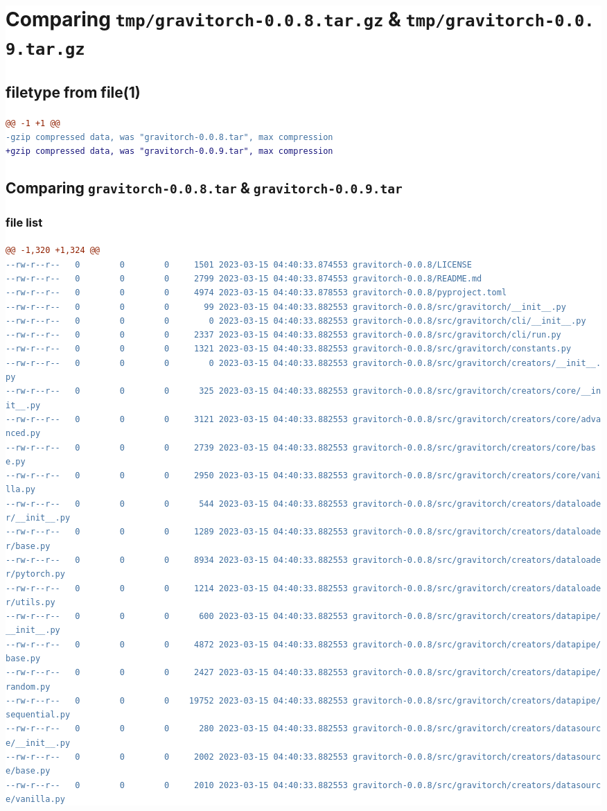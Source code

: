 # Comparing `tmp/gravitorch-0.0.8.tar.gz` & `tmp/gravitorch-0.0.9.tar.gz`

## filetype from file(1)

```diff
@@ -1 +1 @@
-gzip compressed data, was "gravitorch-0.0.8.tar", max compression
+gzip compressed data, was "gravitorch-0.0.9.tar", max compression
```

## Comparing `gravitorch-0.0.8.tar` & `gravitorch-0.0.9.tar`

### file list

```diff
@@ -1,320 +1,324 @@
--rw-r--r--   0        0        0     1501 2023-03-15 04:40:33.874553 gravitorch-0.0.8/LICENSE
--rw-r--r--   0        0        0     2799 2023-03-15 04:40:33.874553 gravitorch-0.0.8/README.md
--rw-r--r--   0        0        0     4974 2023-03-15 04:40:33.878553 gravitorch-0.0.8/pyproject.toml
--rw-r--r--   0        0        0       99 2023-03-15 04:40:33.882553 gravitorch-0.0.8/src/gravitorch/__init__.py
--rw-r--r--   0        0        0        0 2023-03-15 04:40:33.882553 gravitorch-0.0.8/src/gravitorch/cli/__init__.py
--rw-r--r--   0        0        0     2337 2023-03-15 04:40:33.882553 gravitorch-0.0.8/src/gravitorch/cli/run.py
--rw-r--r--   0        0        0     1321 2023-03-15 04:40:33.882553 gravitorch-0.0.8/src/gravitorch/constants.py
--rw-r--r--   0        0        0        0 2023-03-15 04:40:33.882553 gravitorch-0.0.8/src/gravitorch/creators/__init__.py
--rw-r--r--   0        0        0      325 2023-03-15 04:40:33.882553 gravitorch-0.0.8/src/gravitorch/creators/core/__init__.py
--rw-r--r--   0        0        0     3121 2023-03-15 04:40:33.882553 gravitorch-0.0.8/src/gravitorch/creators/core/advanced.py
--rw-r--r--   0        0        0     2739 2023-03-15 04:40:33.882553 gravitorch-0.0.8/src/gravitorch/creators/core/base.py
--rw-r--r--   0        0        0     2950 2023-03-15 04:40:33.882553 gravitorch-0.0.8/src/gravitorch/creators/core/vanilla.py
--rw-r--r--   0        0        0      544 2023-03-15 04:40:33.882553 gravitorch-0.0.8/src/gravitorch/creators/dataloader/__init__.py
--rw-r--r--   0        0        0     1289 2023-03-15 04:40:33.882553 gravitorch-0.0.8/src/gravitorch/creators/dataloader/base.py
--rw-r--r--   0        0        0     8934 2023-03-15 04:40:33.882553 gravitorch-0.0.8/src/gravitorch/creators/dataloader/pytorch.py
--rw-r--r--   0        0        0     1214 2023-03-15 04:40:33.882553 gravitorch-0.0.8/src/gravitorch/creators/dataloader/utils.py
--rw-r--r--   0        0        0      600 2023-03-15 04:40:33.882553 gravitorch-0.0.8/src/gravitorch/creators/datapipe/__init__.py
--rw-r--r--   0        0        0     4872 2023-03-15 04:40:33.882553 gravitorch-0.0.8/src/gravitorch/creators/datapipe/base.py
--rw-r--r--   0        0        0     2427 2023-03-15 04:40:33.882553 gravitorch-0.0.8/src/gravitorch/creators/datapipe/random.py
--rw-r--r--   0        0        0    19752 2023-03-15 04:40:33.882553 gravitorch-0.0.8/src/gravitorch/creators/datapipe/sequential.py
--rw-r--r--   0        0        0      280 2023-03-15 04:40:33.882553 gravitorch-0.0.8/src/gravitorch/creators/datasource/__init__.py
--rw-r--r--   0        0        0     2002 2023-03-15 04:40:33.882553 gravitorch-0.0.8/src/gravitorch/creators/datasource/base.py
--rw-r--r--   0        0        0     2010 2023-03-15 04:40:33.882553 gravitorch-0.0.8/src/gravitorch/creators/datasource/vanilla.py
```